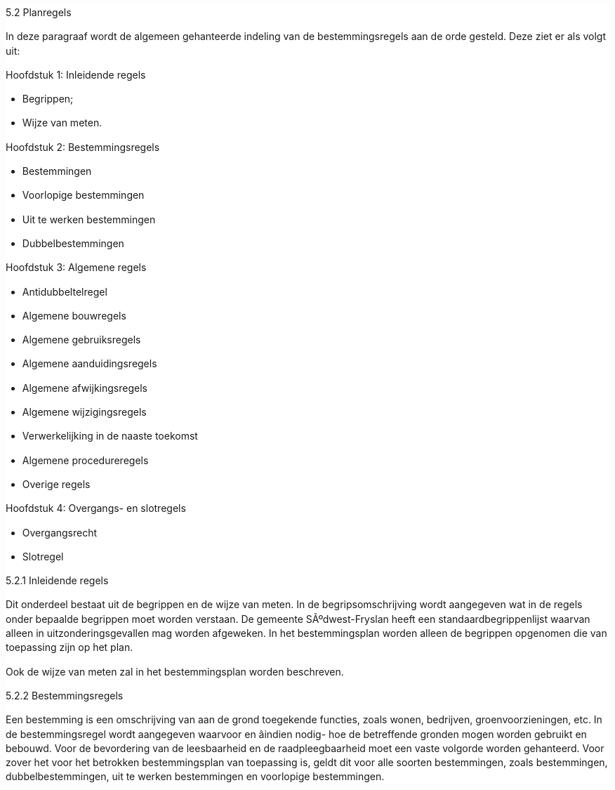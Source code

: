 5\.2 Planregels

In deze paragraaf wordt de algemeen gehanteerde indeling van de bestemmingsregels aan de orde gesteld. Deze ziet er als volgt uit:

Hoofdstuk 1: Inleidende regels

* Begrippen;

* Wijze van meten.

Hoofdstuk 2: Bestemmingsregels

* Bestemmingen

* Voorlopige bestemmingen

* Uit te werken bestemmingen

* Dubbelbestemmingen

Hoofdstuk 3: Algemene regels

* Antidubbeltelregel

* Algemene bouwregels

* Algemene gebruiksregels

* Algemene aanduidingsregels

* Algemene afwijkingsregels

* Algemene wijzigingsregels

* Verwerkelijking in de naaste toekomst

* Algemene procedureregels

* Overige regels

Hoofdstuk 4: Overgangs\- en slotregels

* Overgangsrecht

* Slotregel

5\.2\.1 Inleidende regels

Dit onderdeel bestaat uit de begrippen en de wijze van meten. In de begripsomschrijving wordt aangegeven wat in de regels onder bepaalde begrippen moet worden verstaan. De gemeente SÃºdwest\-Fryslan heeft een standaardbegrippenlijst waarvan alleen in uitzonderingsgevallen mag worden afgeweken. In het bestemmingsplan worden alleen de begrippen opgenomen die van toepassing zijn op het plan.

Ook de wijze van meten zal in het bestemmingsplan worden beschreven.

5\.2\.2 Bestemmingsregels

Een bestemming is een omschrijving van aan de grond toegekende functies, zoals wonen, bedrijven, groenvoorzieningen, etc. In de bestemmingsregel wordt aangegeven waarvoor en âindien nodig\- hoe de betreffende gronden mogen worden gebruikt en bebouwd. Voor de bevordering van de leesbaarheid en de raadpleegbaarheid moet een vaste volgorde worden gehanteerd. Voor zover het voor het betrokken bestemmingsplan van toepassing is, geldt dit voor alle soorten bestemmingen, zoals bestemmingen, dubbelbestemmingen, uit te werken bestemmingen en voorlopige bestemmingen.
